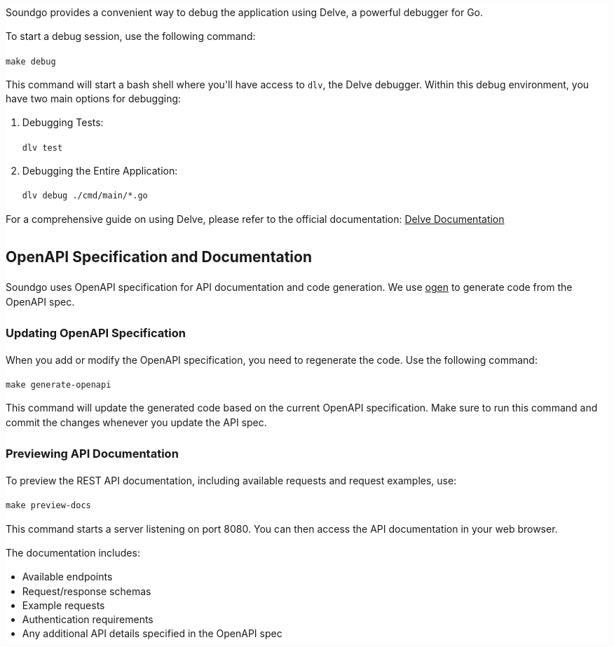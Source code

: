 Soundgo provides a convenient way to debug the application using Delve, a powerful debugger for Go.

To start a debug session, use the following command:

```
make debug
```

This command will start a bash shell where you'll have access to `dlv`, the Delve debugger. Within this debug environment, you have two main options for debugging:

1. Debugging Tests:
   ```
   dlv test
   ```

2. Debugging the Entire Application:
   ```
   dlv debug ./cmd/main/*.go
   ```
For a comprehensive guide on using Delve, please refer to the official documentation:
[Delve Documentation](https://github.com/go-delve/delve)

## OpenAPI Specification and Documentation

Soundgo uses OpenAPI specification for API documentation and code generation. We use [ogen](https://ogen.dev) to generate code from the OpenAPI spec.

### Updating OpenAPI Specification

When you add or modify the OpenAPI specification, you need to regenerate the code. Use the following command:

```
make generate-openapi
```

This command will update the generated code based on the current OpenAPI specification. Make sure to run this command and commit the changes whenever you update the API spec.

### Previewing API Documentation

To preview the REST API documentation, including available requests and request examples, use:

```
make preview-docs
```

This command starts a server listening on port 8080. You can then access the API documentation in your web browser.

The documentation includes:
- Available endpoints
- Request/response schemas
- Example requests
- Authentication requirements
- Any additional API details specified in the OpenAPI spec
